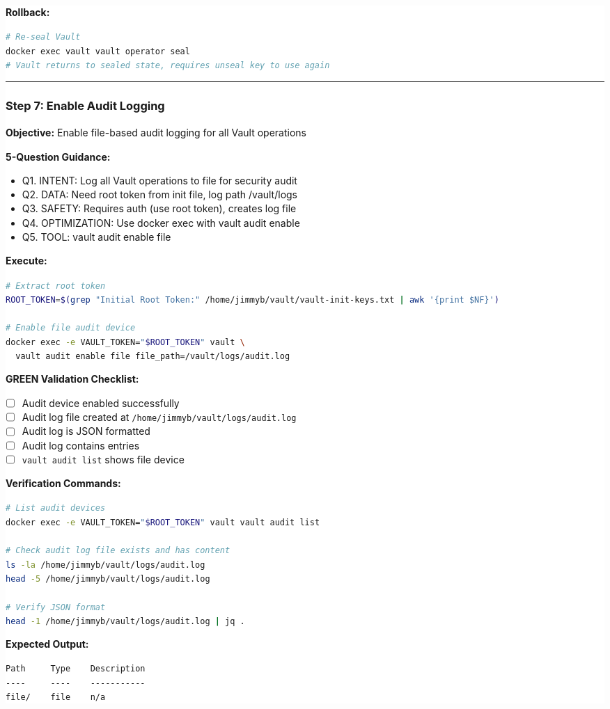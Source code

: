 **Rollback:**
```bash
# Re-seal Vault
docker exec vault vault operator seal
# Vault returns to sealed state, requires unseal key to use again
```

---

### Step 7: Enable Audit Logging

**Objective:** Enable file-based audit logging for all Vault operations

**5-Question Guidance:**
- Q1. INTENT: Log all Vault operations to file for security audit
- Q2. DATA: Need root token from init file, log path /vault/logs
- Q3. SAFETY: Requires auth (use root token), creates log file
- Q4. OPTIMIZATION: Use docker exec with vault audit enable
- Q5. TOOL: vault audit enable file

**Execute:**

```bash
# Extract root token
ROOT_TOKEN=$(grep "Initial Root Token:" /home/jimmyb/vault/vault-init-keys.txt | awk '{print $NF}')

# Enable file audit device
docker exec -e VAULT_TOKEN="$ROOT_TOKEN" vault \
  vault audit enable file file_path=/vault/logs/audit.log
```

**GREEN Validation Checklist:**
- [ ] Audit device enabled successfully
- [ ] Audit log file created at `/home/jimmyb/vault/logs/audit.log`
- [ ] Audit log is JSON formatted
- [ ] Audit log contains entries
- [ ] `vault audit list` shows file device

**Verification Commands:**
```bash
# List audit devices
docker exec -e VAULT_TOKEN="$ROOT_TOKEN" vault vault audit list

# Check audit log file exists and has content
ls -la /home/jimmyb/vault/logs/audit.log
head -5 /home/jimmyb/vault/logs/audit.log

# Verify JSON format
head -1 /home/jimmyb/vault/logs/audit.log | jq .
```

**Expected Output:**
```
Path     Type    Description
----     ----    -----------
file/    file    n/a
```

